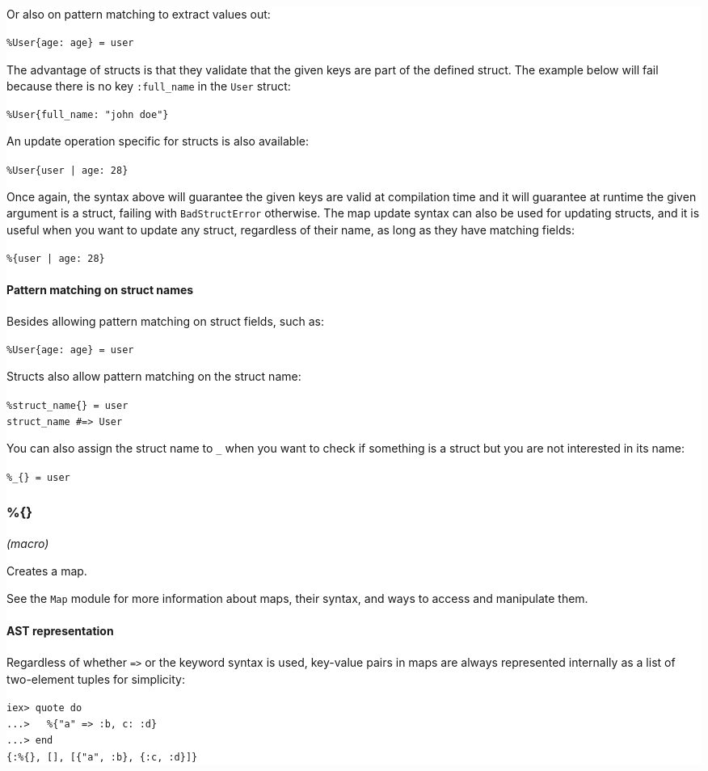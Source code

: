 Or also on pattern matching to extract values out:

    %User{age: age} = user

The advantage of structs is that they validate that the given
keys are part of the defined struct. The example below will fail
because there is no key `:full_name` in the `User` struct:

    %User{full_name: "john doe"}

An update operation specific for structs is also available:

    %User{user | age: 28}

Once again, the syntax above will guarantee the given keys
are valid at compilation time and it will guarantee at runtime
the given argument is a struct, failing with `BadStructError`
otherwise. The map update syntax can also be used for updating
structs, and it is useful when you want to update any struct,
regardless of their name, as long as they have matching fields:

    %{user | age: 28}

#### Pattern matching on struct names

Besides allowing pattern matching on struct fields, such as:

    %User{age: age} = user

Structs also allow pattern matching on the struct name:

    %struct_name{} = user
    struct_name #=> User

You can also assign the struct name to `_` when you want to
check if something is a struct but you are not interested in
its name:

    %_{} = user


### %{}
*(macro)* 


Creates a map.

See the `Map` module for more information about maps, their syntax, and ways to
access and manipulate them.

#### AST representation

Regardless of whether `=>` or the keyword syntax is used, key-value pairs in
maps are always represented internally as a list of two-element tuples for
simplicity:

    iex> quote do
    ...>   %{"a" => :b, c: :d}
    ...> end
    {:%{}, [], [{"a", :b}, {:c, :d}]}
